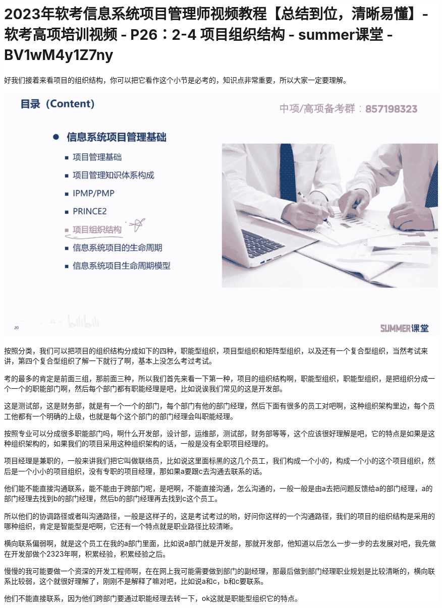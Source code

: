 # 2023年软考信息系统项目管理师视频教程【总结到位，清晰易懂】-软考高项培训视频 - P26：2-4 项目组织结构 - summer课堂 - BV1wM4y1Z7ny

好我们接着来看项目的组织结构，你可以把它看作这个小节是必考的，知识点非常重要，所以大家一定要理解。

![](img/3c9d6af8540eed5b00dd7acc6505ee37_1.png)

按照分类，我们可以把项目的组织结构分成如下的四种，职能型组织，项目型组织和矩阵型组织，以及还有一个复合型组织，当然考试来讲，第四个复合型组织了解一下就行了啊，基本上没怎么考过考试。

考的最多的肯定是前面三组，那前面三种，所以我们首先来看一下第一种，项目的组织结构啊，职能型组织，职能型组织，是把组织分成一个一个的职能部门啊，然后每个部门都有职能经理是吧，比如说诶我们常见的这是开发部。

这是测试部，这是财务部，就是有一个一个的部门，每个部门有他的部门经理，然后下面有很多的员工对吧啊，这种组织架构里边，每个员工他都有一个明确的上级，也就是每个这个部门的部门经理会叫职能经理。

按照专业可以分成很多职能部门吗，啊什么开发部，设计部，运维部，测试部，财务部等等，这个应该很好理解是吧，它的特点是如果是这种组织架构的，如果我们的项目采用这种组织架构的话，一般是没有全职项目经理的。

项目经理是兼职的，一般来讲我们把它叫做联络员，比如说这里面标黑的这几个员工，我们构成一个小的，构成一个小的这个项目组织，然后是一个小小的项目组织，没有专职的项目经理，那如果a要跟c去沟通去联系的话。

他们能不能直接沟通联系，能不能由于跨部门呢，是吧啊，不能直接沟通，怎么沟通的，一般一般是由a去把问题反馈给a的部门经理，a的部门经理去找到b的部门经理，然后b的部门经理再去找到c这个员工。

所以他们的协调路径或者叫沟通路径，一般是这样子的，这是考试考过的哟，好问你这样的一个沟通路径，我们的项目的组织结构是采用的哪种组织，肯定是智能型是吧啊，它还有一个特点就是职业路径比较清晰。

横向联系偏弱啊，就是这个员工在我的a部门里面，比如说a部门就是开发部，那就开发部，他知道以后怎么一步一步的去发展对吧，我先做在开发部做个2323年啊，积累经验，积累经验之后。

慢慢的我可能要做一个资深的开发工程师啊，在在网上我可能需要做到部门的副经理，那最后做到部门经理职业规划是比较清晰的，横向联系比较弱，这个就很好理解了，刚刚不是解释了嘛对吧，比如说a和c，b和c要联系。

他们不能直接联系，因为他们跨部门要通过职能经理去转一下，ok这就是职能型组织它的特点。
